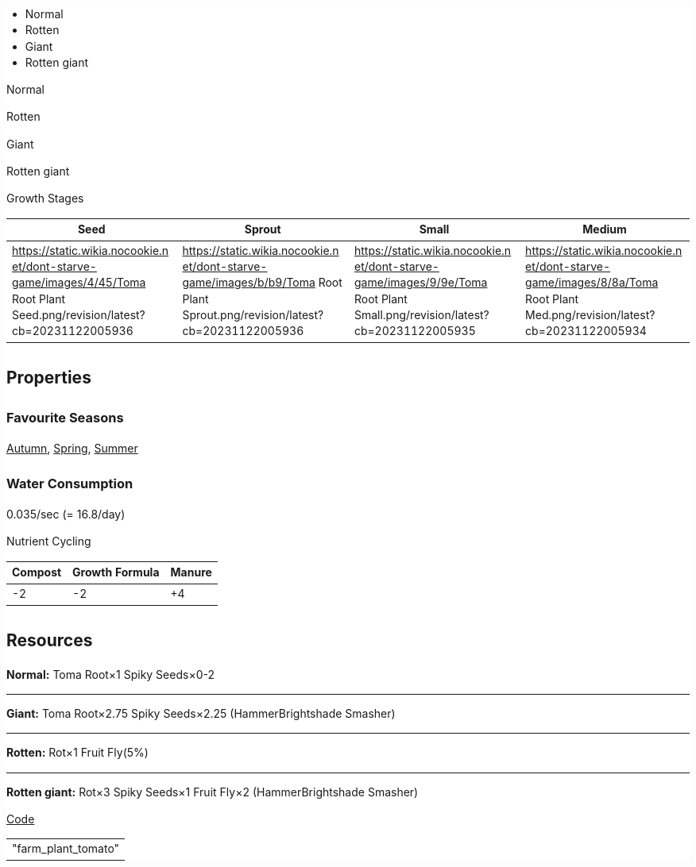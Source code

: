 * Normal
* Rotten
* Giant
* Rotten giant

Normal

Rotten

Giant

Rotten giant

Growth Stages

| Seed | Sprout | Small | Medium |
| --- | --- | --- | --- |
| https://static.wikia.nocookie.net/dont-starve-game/images/4/45/Toma Root Plant Seed.png/revision/latest?cb=20231122005936 | https://static.wikia.nocookie.net/dont-starve-game/images/b/b9/Toma Root Plant Sprout.png/revision/latest?cb=20231122005936 | https://static.wikia.nocookie.net/dont-starve-game/images/9/9e/Toma Root Plant Small.png/revision/latest?cb=20231122005935 | https://static.wikia.nocookie.net/dont-starve-game/images/8/8a/Toma Root Plant Med.png/revision/latest?cb=20231122005934 |

## Properties

### Favourite Seasons

[Autumn](/wiki/Autumn "Autumn"), [Spring](/wiki/Spring "Spring"), [Summer](/wiki/Summer "Summer")

### Water Consumption

0.035/sec (= 16.8/day)

Nutrient Cycling

| Compost | Growth Formula | Manure |
| --- | --- | --- |
| -2 | -2 | +4 |

## Resources

**Normal:** Toma Root×1 Spiky Seeds×0-2

---

**Giant:** Toma Root×2.75 Spiky Seeds×2.25 (HammerBrightshade Smasher)

---

**Rotten:** Rot×1 Fruit Fly(5%)

---

**Rotten giant:** Rot×3 Spiky Seeds×1 Fruit Fly×2 (HammerBrightshade Smasher)

[Code](/wiki/Console "Console")

|  |
| --- |
| "farm\_plant\_tomato" |
